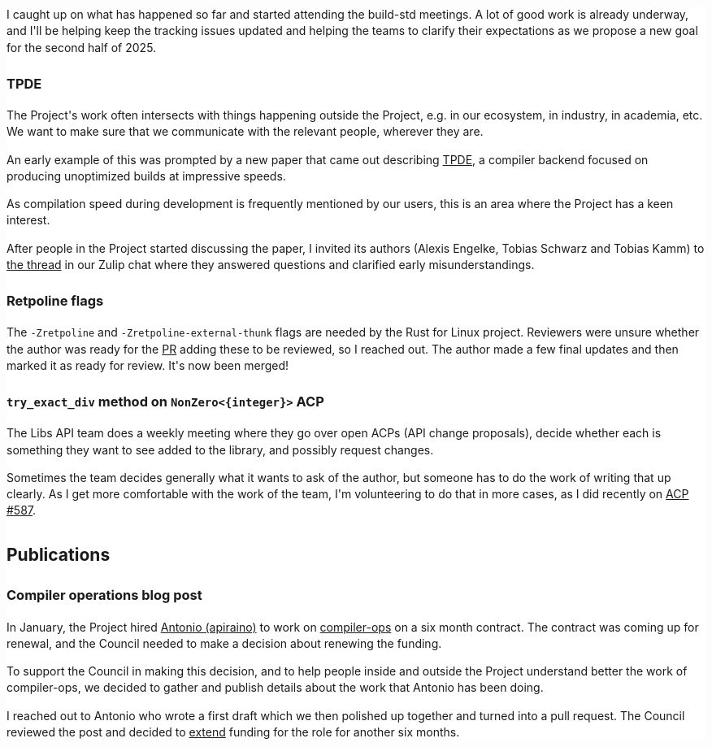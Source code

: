 [build-std]: https://rust-lang.github.io/rust-project-goals/2025h1/build-std.html

I caught up on what has happened so far and started attending the build-std meetings. A lot of good work is already underway, and I'll be helping keep the tracking issues updated and helping the teams to clarify their expectations as we propose a new goal for the second half of 2025.

### TPDE

The Project's work often intersects with things happening outside the Project, e.g. in our ecosystem, in industry, in academia, etc. We want to make sure that we communicate with the relevant people, wherever they are.

An early example of this was prompted by a new paper that came out describing [TPDE], a compiler backend focused on producing unoptimized builds at impressive speeds.

[TPDE]: https://arxiv.org/abs/2505.22610

As compilation speed during development is frequently mentioned by our users, this is an area where the Project has a keen interest.

After people in the Project started discussing the paper, I invited its authors (Alexis Engelke, Tobias Schwarz and Tobias Kamm) to [the thread][tpde-thread] in our Zulip chat where they answered questions and clarified early misunderstandings.

[tpde-thread]: https://rust-lang.zulipchat.com/#narrow/channel/131828-t-compiler/topic/TPDE.3A.20A.20Fast.20Adaptable.20Compiler.20Back-End.20Framework/

### Retpoline flags

The `-Zretpoline` and `-Zretpoline-external-thunk` flags are needed by the Rust for Linux project. Reviewers were unsure whether the author was ready for the [PR][retpoline-pr] adding these to be reviewed, so I reached out. The author made a few final updates and then marked it as ready for review. It's now been merged!

[retpoline-pr]: https://github.com/rust-lang/rust/pull/135927#issuecomment-2898902340

### `try_exact_div` method on `NonZero<{integer}>` ACP

The Libs API team does a weekly meeting where they go over open ACPs (API change proposals), decide whether each is something they want to see added to the library, and possibly request changes.

Sometimes the team decides generally what it wants to ask of the author, but someone has to do the work of writing that up clearly. As I get more comfortable with the work of the team, I'm volunteering to do that in more cases, as I did recently on [ACP #587][acp-feedback].

[acp-feedback]: https://github.com/rust-lang/libs-team/issues/587#issuecomment-2939452411

## Publications

### Compiler operations blog post

In January, the Project hired [Antonio (apiraino)][apiraino] to work on [compiler-ops] on a six month contract. The contract was coming up for renewal, and the Council needed to make a decision about renewing the funding.

[compiler-ops]: https://www.rust-lang.org/governance/teams/compiler#team-compiler-ops
[apiraino]: https://github.com/apiraino

To support the Council in making this decision, and to help people inside and outside the Project understand better the work of compiler-ops, we decided to gather and publish details about the work that Antonio has been doing.

I reached out to Antonio who wrote a first draft which we then polished up together and turned into a  pull request. The Council reviewed the post and decided to [extend][council-funding] funding for the role for another six months.


[pm]: https://blog.rust-lang.org/inside-rust/2025/03/18/hiring-for-program-management/
[Council update]: https://blog.rust-lang.org/inside-rust/2025/06/11/leadership-council-update/#program-manager
[Project Priorities budget]: https://github.com/rust-lang/leadership-council/issues/183
[donation]: https://rustfoundation.org/media/1m-microsoft-donation-to-fund-key-rust-foundation-project-priorities/
[rand crate]: https://crates.io/crates/rand
[Diggory Hardy]: https://github.com/dhardy
[Rust for Linux project]: https://rust-for-linux.com/
[council-funding]: https://github.com/rust-lang/leadership-council/issues/181#issuecomment-2981573015
[goals-team]: https://www.rust-lang.org/governance/teams/launching-pad#team-goals
[tomas]: https://rust-lang.zulipchat.com/#user/893815
[design-meeting]: https://lang-team.rust-lang.org/meetings/design.html
[calendar]: https://github.com/rust-lang/calendar/
[rust-conf]: https://rustfoundation.org/media/announcing-the-rustconf-2025-speaker-lineup/
[lineup-confusion]: https://rust-lang.zulipchat.com/#narrow/channel/335408-foundation/topic/Clearer.20messaging.20on.20RustConf.20speaker.20lineup/
[lang-cal]: https://lang-team.rust-lang.org/calendar.html
[rpg]: https://github.com/rust-lang/rust-project-goals/
[pm-proposal]: https://github.com/rust-lang/leadership-council/issues/151